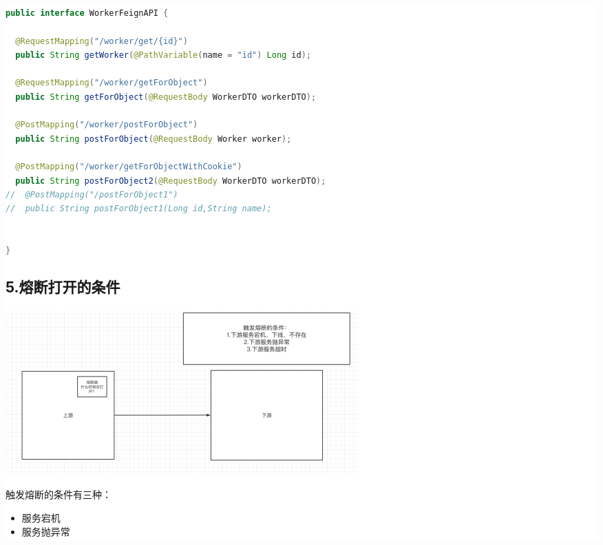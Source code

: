 ```java
public interface WorkerFeignAPI {

  @RequestMapping("/worker/get/{id}")
  public String getWorker(@PathVariable(name = "id") Long id);

  @RequestMapping("/worker/getForObject")
  public String getForObject(@RequestBody WorkerDTO workerDTO);

  @PostMapping("/worker/postForObject")
  public String postForObject(@RequestBody Worker worker);

  @PostMapping("/worker/getForObjectWithCookie")
  public String postForObject2(@RequestBody WorkerDTO workerDTO);
//  @PostMapping("/postForObject1")
//  public String postForObject1(Long id,String name);


}

```



## 5.熔断打开的条件

<img src="img/截屏2021-08-18 上午10.53.26.png" alt="截屏2021-08-18 上午10.53.26" style="zoom:50%;" />

触发熔断的条件有三种：

- 服务宕机
- 服务抛异常
